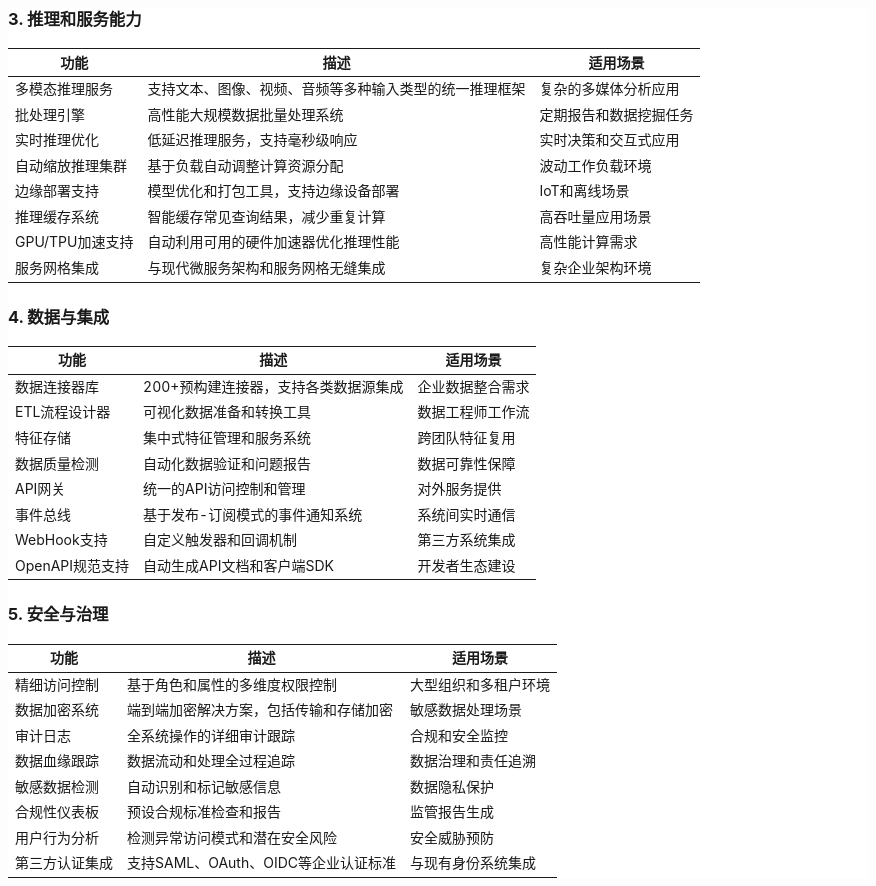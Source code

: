 ### 3. 推理和服务能力

| 功能 | 描述 | 适用场景 |
|------|------|----------|
| 多模态推理服务 | 支持文本、图像、视频、音频等多种输入类型的统一推理框架 | 复杂的多媒体分析应用 |
| 批处理引擎 | 高性能大规模数据批量处理系统 | 定期报告和数据挖掘任务 |
| 实时推理优化 | 低延迟推理服务，支持毫秒级响应 | 实时决策和交互式应用 |
| 自动缩放推理集群 | 基于负载自动调整计算资源分配 | 波动工作负载环境 |
| 边缘部署支持 | 模型优化和打包工具，支持边缘设备部署 | IoT和离线场景 |
| 推理缓存系统 | 智能缓存常见查询结果，减少重复计算 | 高吞吐量应用场景 |
| GPU/TPU加速支持 | 自动利用可用的硬件加速器优化推理性能 | 高性能计算需求 |
| 服务网格集成 | 与现代微服务架构和服务网格无缝集成 | 复杂企业架构环境 |

### 4. 数据与集成

| 功能 | 描述 | 适用场景 |
|------|------|----------|
| 数据连接器库 | 200+预构建连接器，支持各类数据源集成 | 企业数据整合需求 |
| ETL流程设计器 | 可视化数据准备和转换工具 | 数据工程师工作流 |
| 特征存储 | 集中式特征管理和服务系统 | 跨团队特征复用 |
| 数据质量检测 | 自动化数据验证和问题报告 | 数据可靠性保障 |
| API网关 | 统一的API访问控制和管理 | 对外服务提供 |
| 事件总线 | 基于发布-订阅模式的事件通知系统 | 系统间实时通信 |
| WebHook支持 | 自定义触发器和回调机制 | 第三方系统集成 |
| OpenAPI规范支持 | 自动生成API文档和客户端SDK | 开发者生态建设 |

### 5. 安全与治理

| 功能 | 描述 | 适用场景 |
|------|------|----------|
| 精细访问控制 | 基于角色和属性的多维度权限控制 | 大型组织和多租户环境 |
| 数据加密系统 | 端到端加密解决方案，包括传输和存储加密 | 敏感数据处理场景 |
| 审计日志 | 全系统操作的详细审计跟踪 | 合规和安全监控 |
| 数据血缘跟踪 | 数据流动和处理全过程追踪 | 数据治理和责任追溯 |
| 敏感数据检测 | 自动识别和标记敏感信息 | 数据隐私保护 |
| 合规性仪表板 | 预设合规标准检查和报告 | 监管报告生成 |
| 用户行为分析 | 检测异常访问模式和潜在安全风险 | 安全威胁预防 |
| 第三方认证集成 | 支持SAML、OAuth、OIDC等企业认证标准 | 与现有身份系统集成 |
